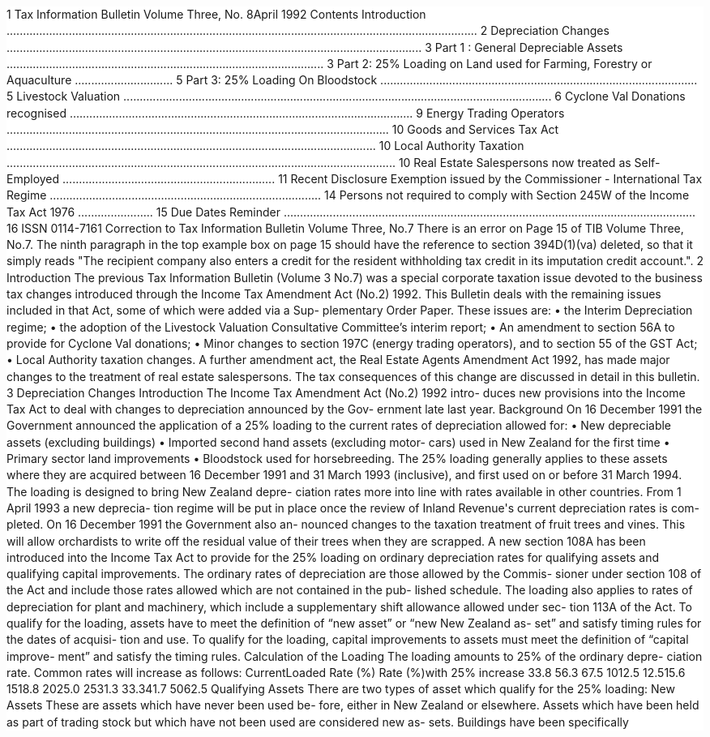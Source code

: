 1 Tax Information Bulletin Volume Three, No. 8April 1992 Contents Introduction ................................................................................................................................................ 2 Depreciation Changes ............................................................................................................................... 3 Part 1 : General Depreciable Assets ................................................................................................. 3 Part 2: 25% Loading on Land used for Farming, Forestry or Aquaculture .............................. 5 Part 3: 25% Loading On Bloodstock ................................................................................................. 5 Livestock Valuation ................................................................................................................................... 6 Cyclone Val Donations recognised ......................................................................................................... 9 Energy Trading Operators ..................................................................................................................... 10 Goods and Services Tax Act ................................................................................................................. 10 Local Authority Taxation ....................................................................................................................... 10 Real Estate Salespersons now treated as Self-Employed ................................................................. 11 Recent Disclosure Exemption issued by the Commissioner - International Tax Regime ................................................................................... 14 Persons not required to comply with Section 245W of the Income Tax Act 1976 ....................... 15 Due Dates Reminder .............................................................................................................................. 16 ISSN 0114-7161 Correction to Tax Information Bulletin Volume Three, No.7 There is an error on Page 15 of TIB Volume Three, No.7. The ninth paragraph in the top example box on page 15 should have the reference to section 394D(1)(va) deleted, so that it simply reads "The recipient company also enters a credit for the resident withholding tax credit in its imputation credit account.". 2 Introduction The previous Tax Information Bulletin (Volume 3 No.7) was a special corporate taxation issue devoted to the business tax changes introduced through the Income Tax Amendment Act (No.2) 1992. This Bulletin deals with the remaining issues included in that Act, some of which were added via a Sup- plementary Order Paper. These issues are: • the Interim Depreciation regime; • the adoption of the Livestock Valuation Consultative Committee’s interim report; • An amendment to section 56A to provide for Cyclone Val donations; • Minor changes to section 197C (energy trading operators), and to section 55 of the GST Act; • Local Authority taxation changes. A further amendment act, the Real Estate Agents Amendment Act 1992, has made major changes to the treatment of real estate salespersons. The tax consequences of this change are discussed in detail in this bulletin. 3 Depreciation Changes Introduction The Income Tax Amendment Act (No.2) 1992 intro- duces new provisions into the Income Tax Act to deal with changes to depreciation announced by the Gov- ernment late last year. Background On 16 December 1991 the Government announced the application of a 25% loading to the current rates of depreciation allowed for: • New depreciable assets (excluding buildings) • Imported second hand assets (excluding motor- cars) used in New Zealand for the first time • Primary sector land improvements • Bloodstock used for horsebreeding. The 25% loading generally applies to these assets where they are acquired between 16 December 1991 and 31 March 1993 (inclusive), and first used on or before 31 March 1994. The loading is designed to bring New Zealand depre- ciation rates more into line with rates available in other countries. From 1 April 1993 a new deprecia- tion regime will be put in place once the review of Inland Revenue's current depreciation rates is com- pleted. On 16 December 1991 the Government also an- nounced changes to the taxation treatment of fruit trees and vines. This will allow orchardists to write off the residual value of their trees when they are scrapped. A new section 108A has been introduced into the Income Tax Act to provide for the 25% loading on ordinary depreciation rates for qualifying assets and qualifying capital improvements. The ordinary rates of depreciation are those allowed by the Commis- sioner under section 108 of the Act and include those rates allowed which are not contained in the pub- lished schedule. The loading also applies to rates of depreciation for plant and machinery, which include a supplementary shift allowance allowed under sec- tion 113A of the Act. To qualify for the loading, assets have to meet the definition of “new asset” or “new New Zealand as- set” and satisfy timing rules for the dates of acquisi- tion and use. To qualify for the loading, capital improvements to assets must meet the definition of “capital improve- ment” and satisfy the timing rules. Calculation of the Loading The loading amounts to 25% of the ordinary depre- ciation rate. Common rates will increase as follows: CurrentLoaded Rate (%) Rate (%)with 25% increase 33.8 56.3 67.5 1012.5 12.515.6 1518.8 2025.0 2531.3 33.341.7 5062.5 Qualifying Assets There are two types of asset which qualify for the 25% loading: New Assets These are assets which have never been used be- fore, either in New Zealand or elsewhere. Assets which have been held as part of trading stock but which have not been used are considered new as- sets. Buildings have been specifically